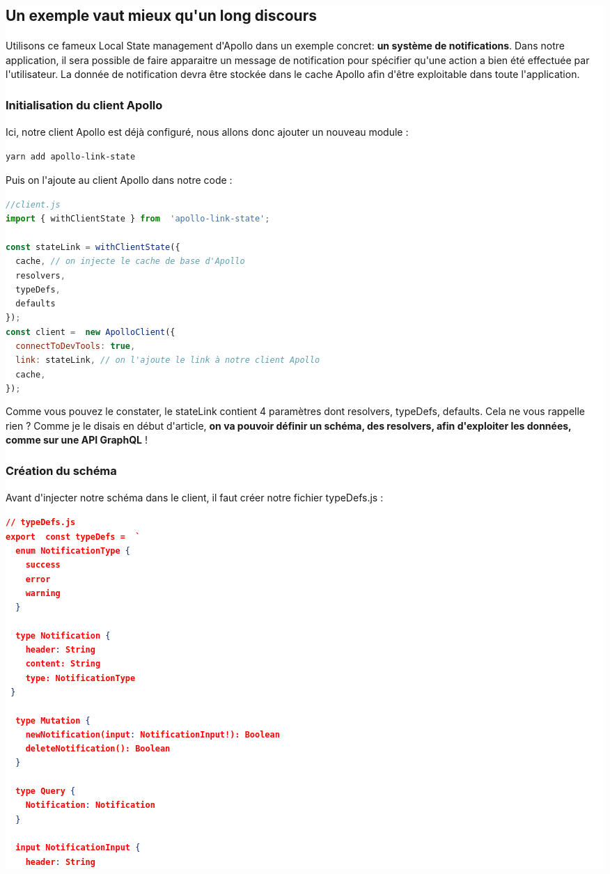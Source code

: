 ## Un exemple vaut mieux qu'un long discours

Utilisons ce fameux Local State management d'Apollo dans un exemple concret: **un système de notifications**. Dans notre application, il sera possible de faire apparaitre un message de notification pour spécifier qu'une action a bien été effectuée par l'utilisateur. La donnée de notification devra être stockée dans le cache Apollo afin d'être exploitable dans toute l'application.


### Initialisation du client Apollo
Ici, notre client Apollo est déjà configuré, nous allons donc ajouter un nouveau module :
```
yarn add apollo-link-state
```
Puis on l'ajoute au client Apollo dans notre code :

```js
//client.js
import { withClientState } from  'apollo-link-state';

const stateLink = withClientState({
  cache, // on injecte le cache de base d'Apollo
  resolvers,
  typeDefs,
  defaults
});
const client =  new ApolloClient({
  connectToDevTools: true,
  link: stateLink, // on l'ajoute le link à notre client Apollo
  cache,
});
```
Comme vous pouvez le constater, le stateLink contient 4 paramètres dont resolvers, typeDefs, defaults. Cela ne vous rappelle rien ? Comme je le disais en début d'article, **on va pouvoir définir un schéma, des resolvers, afin d'exploiter les données, comme sur une API GraphQL** !

### Création du schéma

Avant d'injecter notre schéma dans le client, il faut créer notre fichier typeDefs.js :

```json
// typeDefs.js
export  const typeDefs =  `
  enum NotificationType {
    success
    error
    warning
  }
  
  type Notification {
    header: String
    content: String
    type: NotificationType
 }

  type Mutation {
    newNotification(input: NotificationInput!): Boolean
    deleteNotification(): Boolean
  }

  type Query {
    Notification: Notification
  }
 
  input NotificationInput {
    header: String
```